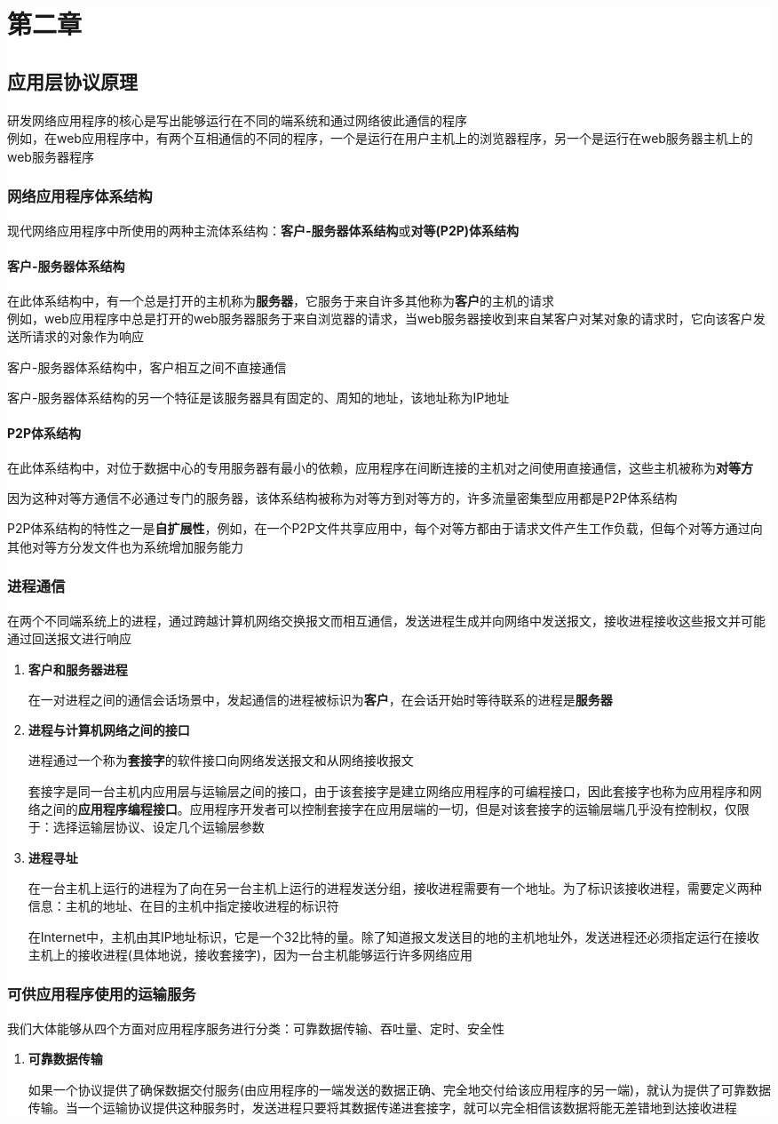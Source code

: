 # 第二章

## 应用层协议原理

研发网络应用程序的核心是写出能够运行在不同的端系统和通过网络彼此通信的程序  
例如，在web应用程序中，有两个互相通信的不同的程序，一个是运行在用户主机上的浏览器程序，另一个是运行在web服务器主机上的web服务器程序

### 网络应用程序体系结构

现代网络应用程序中所使用的两种主流体系结构：**客户-服务器体系结构**或**对等(P2P)体系结构**

#### 客户-服务器体系结构

在此体系结构中，有一个总是打开的主机称为**服务器**，它服务于来自许多其他称为**客户**的主机的请求  
例如，web应用程序中总是打开的web服务器服务于来自浏览器的请求，当web服务器接收到来自某客户对某对象的请求时，它向该客户发送所请求的对象作为响应

客户-服务器体系结构中，客户相互之间不直接通信

客户-服务器体系结构的另一个特征是该服务器具有固定的、周知的地址，该地址称为IP地址

#### P2P体系结构

在此体系结构中，对位于数据中心的专用服务器有最小的依赖，应用程序在间断连接的主机对之间使用直接通信，这些主机被称为**对等方**

因为这种对等方通信不必通过专门的服务器，该体系结构被称为对等方到对等方的，许多流量密集型应用都是P2P体系结构

P2P体系结构的特性之一是**自扩展性**，例如，在一个P2P文件共享应用中，每个对等方都由于请求文件产生工作负载，但每个对等方通过向其他对等方分发文件也为系统增加服务能力

### 进程通信

在两个不同端系统上的进程，通过跨越计算机网络交换报文而相互通信，发送进程生成并向网络中发送报文，接收进程接收这些报文并可能通过回送报文进行响应

1. **客户和服务器进程**

    在一对进程之间的通信会话场景中，发起通信的进程被标识为**客户**，在会话开始时等待联系的进程是**服务器**

2. **进程与计算机网络之间的接口**

    进程通过一个称为**套接字**的软件接口向网络发送报文和从网络接收报文

    套接字是同一台主机内应用层与运输层之间的接口，由于该套接字是建立网络应用程序的可编程接口，因此套接字也称为应用程序和网络之间的**应用程序编程接口**。应用程序开发者可以控制套接字在应用层端的一切，但是对该套接字的运输层端几乎没有控制权，仅限于：选择运输层协议、设定几个运输层参数

3. **进程寻址**

    在一台主机上运行的进程为了向在另一台主机上运行的进程发送分组，接收进程需要有一个地址。为了标识该接收进程，需要定义两种信息：主机的地址、在目的主机中指定接收进程的标识符

    在Internet中，主机由其IP地址标识，它是一个32比特的量。除了知道报文发送目的地的主机地址外，发送进程还必须指定运行在接收主机上的接收进程(具体地说，接收套接字)，因为一台主机能够运行许多网络应用

### 可供应用程序使用的运输服务

我们大体能够从四个方面对应用程序服务进行分类：可靠数据传输、吞吐量、定时、安全性

1. **可靠数据传输**

    如果一个协议提供了确保数据交付服务(由应用程序的一端发送的数据正确、完全地交付给该应用程序的另一端)，就认为提供了可靠数据传输。当一个运输协议提供这种服务时，发送进程只要将其数据传递进套接字，就可以完全相信该数据将能无差错地到达接收进程
